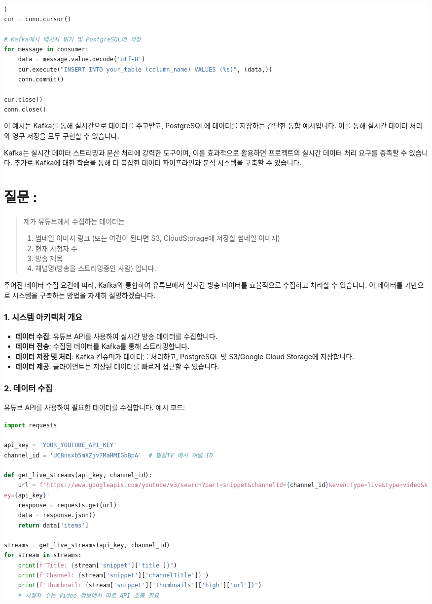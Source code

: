 ```python
)
cur = conn.cursor()

# Kafka에서 메시지 읽기 및 PostgreSQL에 저장
for message in consumer:
    data = message.value.decode('utf-8')
    cur.execute("INSERT INTO your_table (column_name) VALUES (%s)", (data,))
    conn.commit()

cur.close()
conn.close()
```

이 예시는 Kafka를 통해 실시간으로 데이터를 주고받고, PostgreSQL에 데이터를 저장하는 간단한 통합 예시입니다. 이를 통해 실시간 데이터 처리와 영구 저장을 모두 구현할 수 있습니다.

Kafka는 실시간 데이터 스트리밍과 분산 처리에 강력한 도구이며, 이를 효과적으로 활용하면 프로젝트의 실시간 데이터 처리 요구를 충족할 수 있습니다. 추가로 Kafka에 대한 학습을 통해 더 복잡한 데이터 파이프라인과 분석 시스템을 구축할 수 있습니다.


# 질문 :
> 제가 유튜브에서 수집하는 데이터는 
>1. 썸네일 이미지 링크 (또는 여건이 된다면 S3, CloudStorage에 저장할 썸네일 이미지)
>2. 현재 시청자 수
>3. 방송 제목
>4. 채널명(방송을 스트리밍중인 사람)
>입니다.

주어진 데이터 수집 요건에 따라, Kafka와 통합하여 유튜브에서 실시간 방송 데이터를 효율적으로 수집하고 처리할 수 있습니다. 이 데이터를 기반으로 시스템을 구축하는 방법을 자세히 설명하겠습니다.

### 1. 시스템 아키텍처 개요

- **데이터 수집**: 유튜브 API를 사용하여 실시간 방송 데이터를 수집합니다.
- **데이터 전송**: 수집된 데이터를 Kafka를 통해 스트리밍합니다.
- **데이터 저장 및 처리**: Kafka 컨슈머가 데이터를 처리하고, PostgreSQL 및 S3/Google Cloud Storage에 저장합니다.
- **데이터 제공**: 클라이언트는 저장된 데이터를 빠르게 접근할 수 있습니다.

### 2. 데이터 수집

유튜브 API를 사용하여 필요한 데이터를 수집합니다. 예시 코드:

```python
import requests

api_key = 'YOUR_YOUTUBE_API_KEY'
channel_id = 'UCBnsxb5mXZjv7MaHMIGbBpA'  # 말왕TV 예시 채널 ID

def get_live_streams(api_key, channel_id):
    url = f'https://www.googleapis.com/youtube/v3/search?part=snippet&channelId={channel_id}&eventType=live&type=video&key={api_key}'
    response = requests.get(url)
    data = response.json()
    return data['items']

streams = get_live_streams(api_key, channel_id)
for stream in streams:
    print(f"Title: {stream['snippet']['title']}")
    print(f"Channel: {stream['snippet']['channelTitle']}")
    print(f"Thumbnail: {stream['snippet']['thumbnails']['high']['url']}")
    # 시청자 수는 Video 정보에서 따로 API 호출 필요
```
